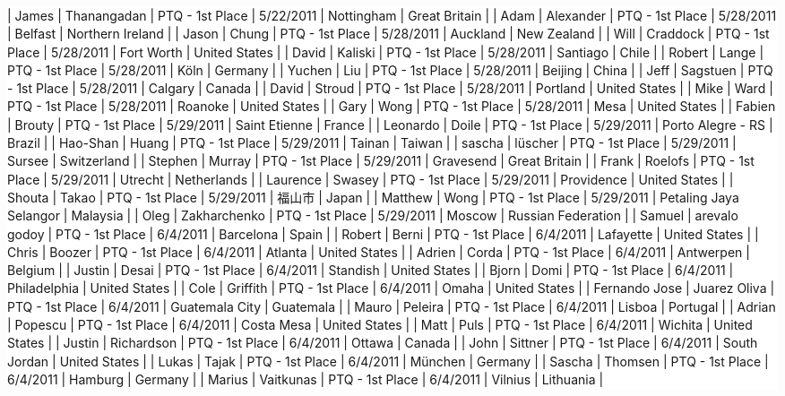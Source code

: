 | James | Thanangadan | PTQ - 1st Place | 5/22/2011 | Nottingham | Great Britain  |
| Adam | Alexander | PTQ - 1st Place | 5/28/2011 | Belfast | Northern Ireland  |
| Jason | Chung | PTQ - 1st Place | 5/28/2011 | Auckland | New Zealand  |
| Will | Craddock | PTQ - 1st Place | 5/28/2011 | Fort Worth | United States  |
| David | Kaliski | PTQ - 1st Place | 5/28/2011 | Santiago | Chile  |
| Robert | Lange | PTQ - 1st Place | 5/28/2011 | Köln | Germany  |
| Yuchen | Liu | PTQ - 1st Place | 5/28/2011 | Beijing | China  |
| Jeff | Sagstuen | PTQ - 1st Place | 5/28/2011 | Calgary | Canada  |
| David | Stroud | PTQ - 1st Place | 5/28/2011 | Portland | United States  |
| Mike | Ward | PTQ - 1st Place | 5/28/2011 | Roanoke | United States  |
| Gary | Wong | PTQ - 1st Place | 5/28/2011 | Mesa | United States  |
| Fabien | Brouty | PTQ - 1st Place | 5/29/2011 | Saint Etienne | France  |
| Leonardo | Doile | PTQ - 1st Place | 5/29/2011 | Porto Alegre - RS | Brazil  |
| Hao-Shan | Huang | PTQ - 1st Place | 5/29/2011 | Tainan | Taiwan  |
| sascha | lüscher | PTQ - 1st Place | 5/29/2011 | Sursee | Switzerland  |
| Stephen | Murray | PTQ - 1st Place | 5/29/2011 | Gravesend | Great Britain  |
| Frank | Roelofs | PTQ - 1st Place | 5/29/2011 | Utrecht | Netherlands  |
| Laurence | Swasey | PTQ - 1st Place | 5/29/2011 | Providence | United States  |
| Shouta | Takao | PTQ - 1st Place | 5/29/2011 | 福山市 | Japan  |
| Matthew | Wong | PTQ - 1st Place | 5/29/2011 | Petaling Jaya Selangor | Malaysia  |
| Oleg | Zakharchenko | PTQ - 1st Place | 5/29/2011 | Moscow | Russian Federation  |
| Samuel | arevalo godoy | PTQ - 1st Place | 6/4/2011 | Barcelona | Spain  |
| Robert | Berni | PTQ - 1st Place | 6/4/2011 | Lafayette | United States  |
| Chris | Boozer | PTQ - 1st Place | 6/4/2011 | Atlanta | United States  |
| Adrien | Corda | PTQ - 1st Place | 6/4/2011 | Antwerpen | Belgium  |
| Justin | Desai | PTQ - 1st Place | 6/4/2011 | Standish | United States  |
| Bjorn | Domi | PTQ - 1st Place | 6/4/2011 | Philadelphia | United States  |
| Cole | Griffith | PTQ - 1st Place | 6/4/2011 | Omaha | United States  |
| Fernando Jose | Juarez Oliva | PTQ - 1st Place | 6/4/2011 | Guatemala City | Guatemala  |
| Mauro | Peleira | PTQ - 1st Place | 6/4/2011 | Lisboa | Portugal  |
| Adrian | Popescu | PTQ - 1st Place | 6/4/2011 | Costa Mesa | United States  |
| Matt | Puls | PTQ - 1st Place | 6/4/2011 | Wichita | United States  |
| Justin | Richardson | PTQ - 1st Place | 6/4/2011 | Ottawa | Canada  |
| John | Sittner | PTQ - 1st Place | 6/4/2011 | South Jordan | United States  |
| Lukas | Tajak | PTQ - 1st Place | 6/4/2011 | München | Germany  |
| Sascha | Thomsen | PTQ - 1st Place | 6/4/2011 | Hamburg | Germany  |
| Marius | Vaitkunas | PTQ - 1st Place | 6/4/2011 | Vilnius | Lithuania  |